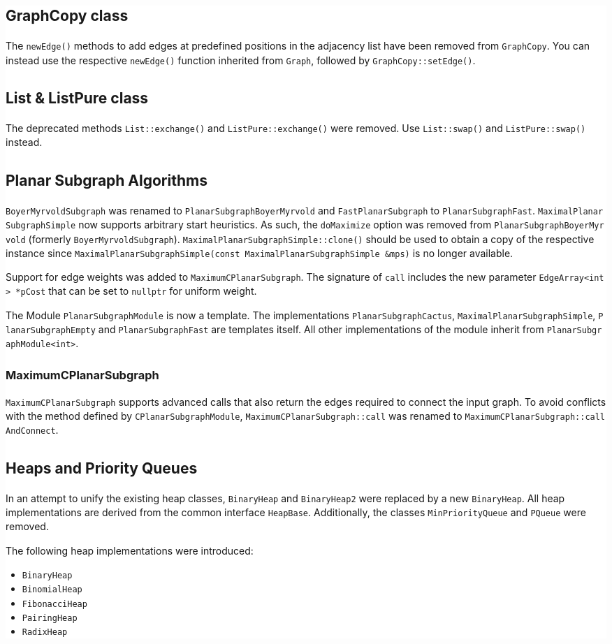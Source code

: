 
## GraphCopy class

The `newEdge()` methods to add edges at predefined positions in the adjacency list
have been removed from `GraphCopy`.
You can instead use the respective `newEdge()` function inherited from `Graph`,
followed by `GraphCopy::setEdge()`.


## List & ListPure class

The deprecated methods `List::exchange()` and `ListPure::exchange()` were removed.
Use `List::swap()` and `ListPure::swap()` instead.

## Planar Subgraph Algorithms

`BoyerMyrvoldSubgraph` was renamed to `PlanarSubgraphBoyerMyrvold` and `FastPlanarSubgraph` to `PlanarSubgraphFast`.
`MaximalPlanarSubgraphSimple` now supports arbitrary start heuristics.
As such, the `doMaximize` option was removed from `PlanarSubgraphBoyerMyrvold` (formerly `BoyerMyrvoldSubgraph`).
`MaximalPlanarSubgraphSimple::clone()` should be used to obtain a copy of the respective instance
since `MaximalPlanarSubgraphSimple(const MaximalPlanarSubgraphSimple &mps)` is no longer available.

Support for edge weights was added to `MaximumCPlanarSubgraph`.
The signature of `call` includes the new parameter `EdgeArray<int> *pCost` that can be set to `nullptr` for uniform weight.

The Module `PlanarSubgraphModule` is now a template.
The implementations `PlanarSubgraphCactus`, `MaximalPlanarSubgraphSimple`,
`PlanarSubgraphEmpty` and `PlanarSubgraphFast` are templates itself.
All other implementations of the module inherit from `PlanarSubgraphModule<int>`.

### MaximumCPlanarSubgraph

`MaximumCPlanarSubgraph` supports advanced calls that also return the edges required to connect the input graph.
To avoid conflicts with the method defined by `CPlanarSubgraphModule`, `MaximumCPlanarSubgraph::call` was renamed to
`MaximumCPlanarSubgraph::callAndConnect`.

## Heaps and Priority Queues

In an attempt to unify the existing heap classes, `BinaryHeap` and `BinaryHeap2` were replaced by a new `BinaryHeap`.
All heap implementations are derived from the common interface `HeapBase`.
Additionally, the classes `MinPriorityQueue` and `PQueue` were removed.

The following heap implementations were introduced:
 * `BinaryHeap`
 * `BinomialHeap`
 * `FibonacciHeap`
 * `PairingHeap`
 * `RadixHeap`
